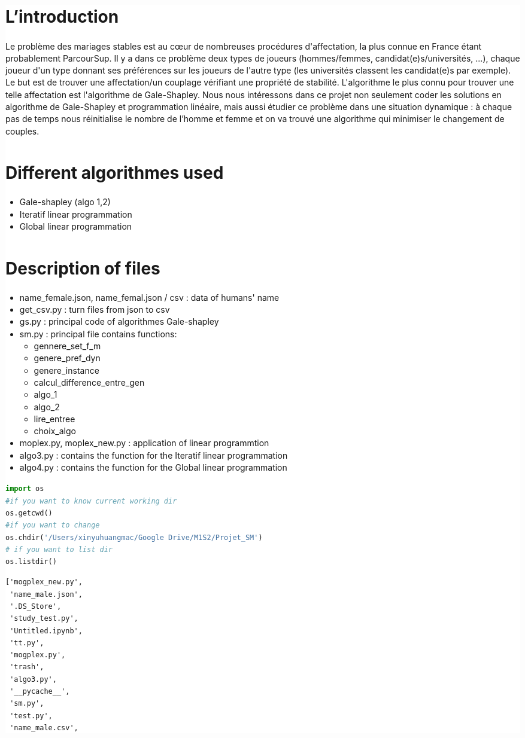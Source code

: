 # L’introduction

Le problème des mariages stables est au cœur de nombreuses procédures d'affectation, la plus connue en France étant probablement ParcourSup. Il y a dans ce problème deux types de joueurs (hommes/femmes, candidat(e)s/universités, ...), chaque joueur d'un type donnant ses préférences sur les joueurs de l'autre type (les universités classent les candidat(e)s par exemple). Le but est de trouver une affectation/un couplage vérifiant une propriété de stabilité.
L'algorithme le plus connu pour trouver une telle affectation est l'algorithme de Gale-Shapley. Nous nous intéressons dans ce projet non seulement coder les solutions en algorithme de Gale-Shapley et programmation linéaire, mais aussi étudier ce problème dans une situation dynamique : à chaque pas de temps nous réinitialise le nombre de l’homme et femme et on va trouvé une algorithme qui minimiser le changement de couples. 


# Different algorithmes used
- Gale-shapley (algo 1,2)
- Iteratif linear programmation
- Global linear programmation
    

# Description of files
- name_female.json, name_femal.json / csv : data of humans' name
- get_csv.py : turn files from json to csv
- gs.py : principal code of algorithmes Gale-shapley
- sm.py : principal file contains functions:
    - gennere_set_f_m
    - genere_pref_dyn
    - genere_instance 
    - calcul_difference_entre_gen
    - algo_1 
    - algo_2
    - lire_entree
    - choix_algo
- moplex.py, moplex_new.py : application of linear programmtion
- algo3.py : contains the function for the Iteratif linear programmation
- algo4.py : contains the function for the Global linear programmation


```python
import os 
#if you want to know current working dir
os.getcwd()
#if you want to change
os.chdir('/Users/xinyuhuangmac/Google Drive/M1S2/Projet_SM')
# if you want to list dir
os.listdir()
```




    ['mogplex_new.py',
     'name_male.json',
     '.DS_Store',
     'study_test.py',
     'Untitled.ipynb',
     'tt.py',
     'mogplex.py',
     'trash',
     'algo3.py',
     '__pycache__',
     'sm.py',
     'test.py',
     'name_male.csv',